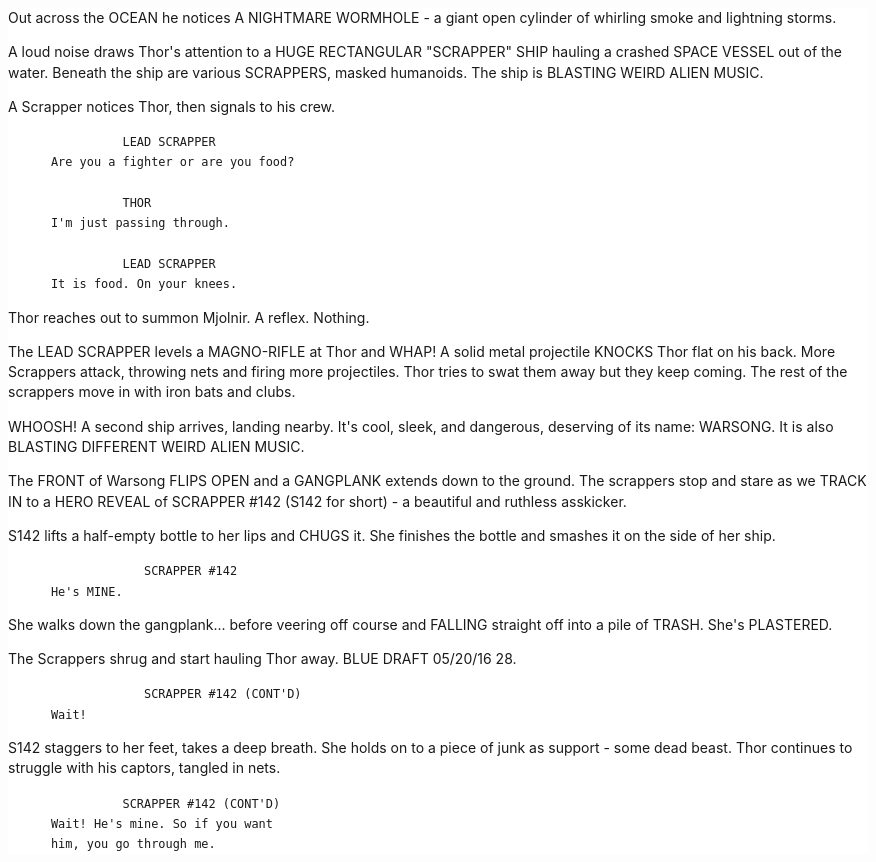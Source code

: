 Out across the OCEAN he notices A NIGHTMARE WORMHOLE - a
giant open cylinder of whirling smoke and lightning storms.

A loud noise draws Thor's attention to a HUGE RECTANGULAR
"SCRAPPER" SHIP hauling a crashed SPACE VESSEL out of the
water. Beneath the ship are various SCRAPPERS, masked
humanoids. The ship is BLASTING WEIRD ALIEN MUSIC.

A Scrapper notices Thor, then signals to his crew.

                    LEAD SCRAPPER
          Are you a fighter or are you food?

                    THOR
          I'm just passing through.

                    LEAD SCRAPPER
          It is food. On your knees.

Thor reaches out to summon Mjolnir.    A reflex.   Nothing.

The LEAD SCRAPPER levels a MAGNO-RIFLE at Thor and WHAP! A
solid metal projectile KNOCKS Thor flat on his back. More
Scrappers attack, throwing nets and firing more projectiles.
Thor tries to swat them away but they keep coming. The rest
of the scrappers move in with iron bats and clubs.

WHOOSH! A second ship arrives, landing nearby. It's cool,
sleek, and dangerous, deserving of its name: WARSONG. It is
also BLASTING DIFFERENT WEIRD ALIEN MUSIC.

The FRONT of Warsong FLIPS OPEN and a GANGPLANK extends down
to the ground. The scrappers stop and stare as we TRACK IN to
a HERO REVEAL of SCRAPPER #142 (S142 for short) - a beautiful
and ruthless asskicker.

S142 lifts a half-empty bottle to her lips and CHUGS it. She
finishes the bottle and smashes it on the side of her ship.

                       SCRAPPER #142
          He's MINE.

She walks down the gangplank... before veering off course and
FALLING straight off into a pile of TRASH. She's PLASTERED.

The Scrappers shrug and start hauling Thor away.
                        BLUE DRAFT 05/20/16                 28.


                       SCRAPPER #142 (CONT'D)
          Wait!

S142 staggers to her feet, takes a deep breath. She holds on
to a piece of junk as support - some dead beast. Thor
continues to struggle with his captors, tangled in nets.

                    SCRAPPER #142 (CONT'D)
          Wait! He's mine. So if you want
          him, you go through me.
